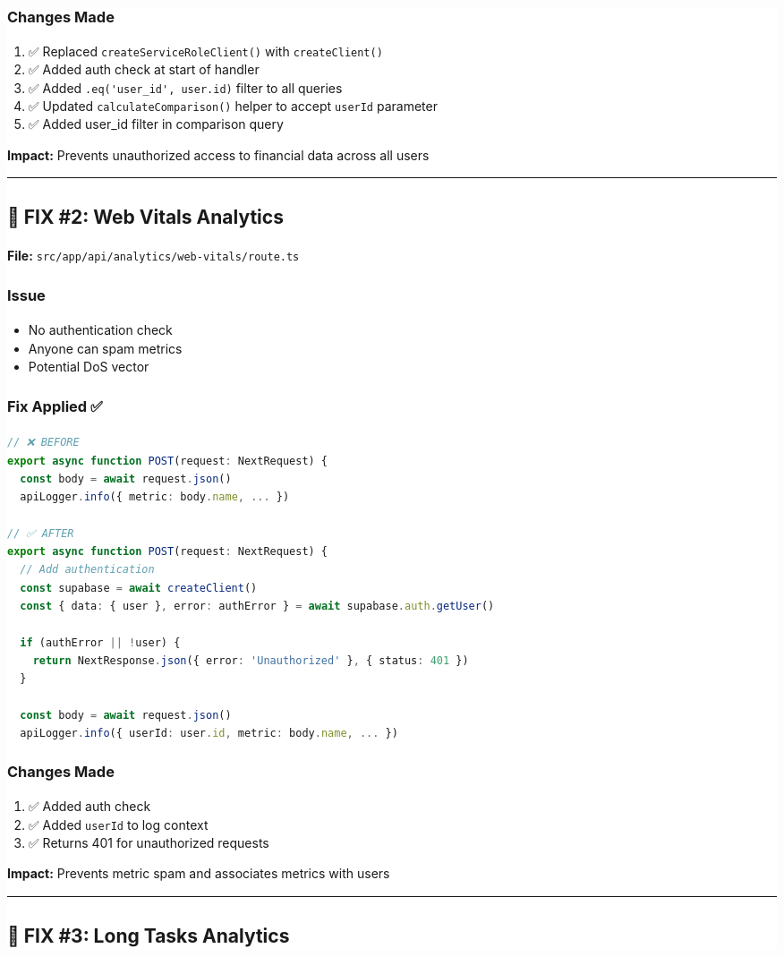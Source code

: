 ### Changes Made
1. ✅ Replaced `createServiceRoleClient()` with `createClient()`
2. ✅ Added auth check at start of handler
3. ✅ Added `.eq('user_id', user.id)` filter to all queries
4. ✅ Updated `calculateComparison()` helper to accept `userId` parameter
5. ✅ Added user_id filter in comparison query

**Impact:** Prevents unauthorized access to financial data across all users

---

## 🔴 FIX #2: Web Vitals Analytics

**File:** `src/app/api/analytics/web-vitals/route.ts`

### Issue
- No authentication check
- Anyone can spam metrics
- Potential DoS vector

### Fix Applied ✅
```typescript
// ❌ BEFORE
export async function POST(request: NextRequest) {
  const body = await request.json()
  apiLogger.info({ metric: body.name, ... })

// ✅ AFTER
export async function POST(request: NextRequest) {
  // Add authentication
  const supabase = await createClient()
  const { data: { user }, error: authError } = await supabase.auth.getUser()
  
  if (authError || !user) {
    return NextResponse.json({ error: 'Unauthorized' }, { status: 401 })
  }

  const body = await request.json()
  apiLogger.info({ userId: user.id, metric: body.name, ... })
```

### Changes Made
1. ✅ Added auth check
2. ✅ Added `userId` to log context
3. ✅ Returns 401 for unauthorized requests

**Impact:** Prevents metric spam and associates metrics with users

---

## 🔴 FIX #3: Long Tasks Analytics
